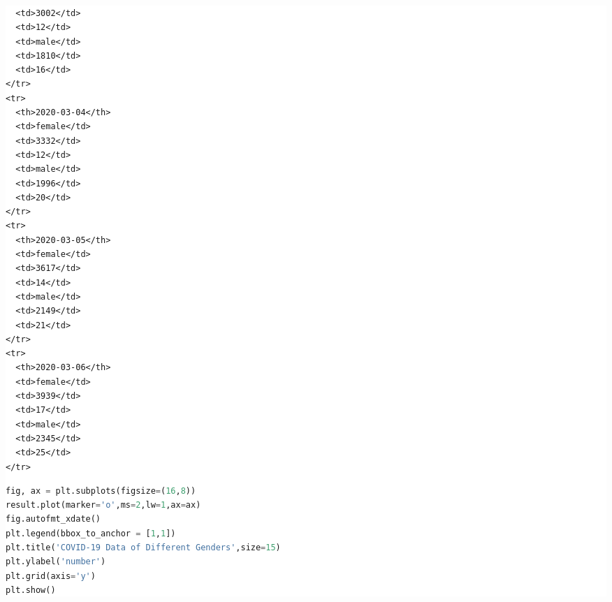       <td>3002</td>
      <td>12</td>
      <td>male</td>
      <td>1810</td>
      <td>16</td>
    </tr>
    <tr>
      <th>2020-03-04</th>
      <td>female</td>
      <td>3332</td>
      <td>12</td>
      <td>male</td>
      <td>1996</td>
      <td>20</td>
    </tr>
    <tr>
      <th>2020-03-05</th>
      <td>female</td>
      <td>3617</td>
      <td>14</td>
      <td>male</td>
      <td>2149</td>
      <td>21</td>
    </tr>
    <tr>
      <th>2020-03-06</th>
      <td>female</td>
      <td>3939</td>
      <td>17</td>
      <td>male</td>
      <td>2345</td>
      <td>25</td>
    </tr>
  </tbody>
</table>
</div>




```python
fig, ax = plt.subplots(figsize=(16,8))
result.plot(marker='o',ms=2,lw=1,ax=ax)
fig.autofmt_xdate()
plt.legend(bbox_to_anchor = [1,1])
plt.title('COVID-19 Data of Different Genders',size=15)
plt.ylabel('number')
plt.grid(axis='y')
plt.show()
```

